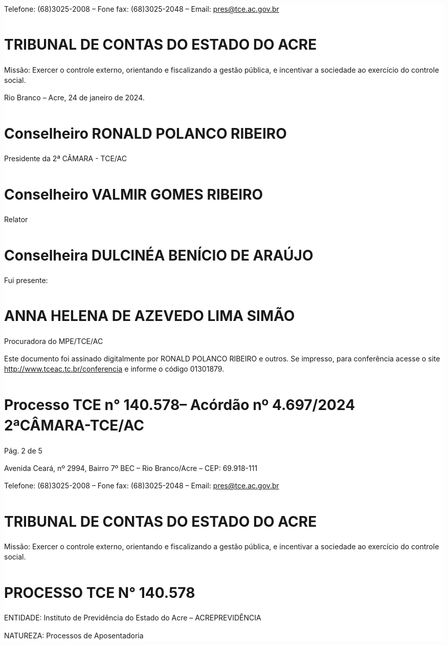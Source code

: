 Telefone: (68)3025-2008 – Fone fax: (68)3025-2048 – Email: pres@tce.ac.gov.br

# TRIBUNAL DE CONTAS DO ESTADO DO ACRE

Missão: Exercer o controle externo, orientando e fiscalizando a gestão pública, e incentivar a sociedade ao exercício do controle social.

Rio Branco – Acre, 24 de janeiro de 2024.

# Conselheiro RONALD POLANCO RIBEIRO

Presidente da 2ª CÂMARA - TCE/AC

# Conselheiro VALMIR GOMES RIBEIRO

Relator

# Conselheira DULCINÉA BENÍCIO DE ARAÚJO

Fui presente:

# ANNA HELENA DE AZEVEDO LIMA SIMÃO

Procuradora do MPE/TCE/AC

Este documento foi assinado digitalmente por RONALD POLANCO RIBEIRO e outros. Se impresso, para conferência acesse o site http://www.tceac.tc.br/conferencia e informe o código 01301879.

# Processo TCE n° 140.578– Acórdão nº 4.697/2024 2ªCÂMARA-TCE/AC

Pág. 2 de 5

Avenida Ceará, nº 2994, Bairro 7º BEC – Rio Branco/Acre – CEP: 69.918-111

Telefone: (68)3025-2008 – Fone fax: (68)3025-2048 – Email: pres@tce.ac.gov.br

# TRIBUNAL DE CONTAS DO ESTADO DO ACRE

Missão: Exercer o controle externo, orientando e fiscalizando a gestão pública, e incentivar a sociedade ao exercício do controle social.

# PROCESSO TCE N° 140.578

ENTIDADE: Instituto de Previdência do Estado do Acre – ACREPREVIDÊNCIA

NATUREZA: Processos de Aposentadoria

